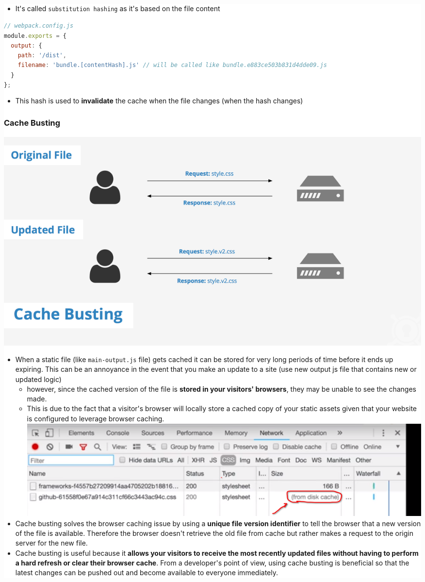   - It's called `substitution hashing` as it's based on the file content

  ```js
  // webpack.config.js
  module.exports = {
    output: {
      path: '/dist',
      filename: 'bundle.[contentHash].js' // will be called like bundle.e883ce503b831d4dde09.js
    }
  };
  ```

- This hash is used to **invalidate** the cache when the file changes (when the hash changes)

### Cache Busting

![cache busting](./img/cache-busting.png)

- When a static file (like `main-output.js` file) gets cached it can be stored for very long periods of time before it ends up expiring. This can be an annoyance in the event that you make an update to a site (use new output js file that contains new or updated logic)
  - however, since the cached version of the file is **stored in your visitors' browsers**, they may be unable to see the changes made.
  - This is due to the fact that a visitor's browser will locally store a cached copy of your static assets given that your website is configured to leverage browser caching.
    ![cache busting](./img/cache-busting2.png)
- Cache busting solves the browser caching issue by using a **unique file version identifier** to tell the browser that a new version of the file is available. Therefore the browser doesn't retrieve the old file from cache but rather makes a request to the origin server for the new file.
- Cache busting is useful because it **allows your visitors to receive the most recently updated files without having to perform a hard refresh or clear their browser cache**. From a developer's point of view, using cache busting is beneficial so that the latest changes can be pushed out and become available to everyone immediately.